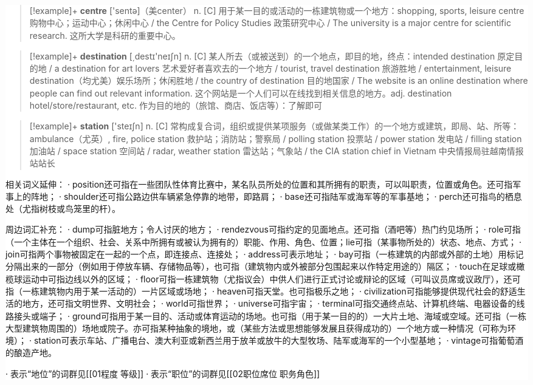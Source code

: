 >[!example]+ <span class="vocabulary">**centre**</span> ['sentə]（美center）
> <span class="definition">n. [C] 用于某一目的或活动的一栋建筑物或一个地方：</span>shopping, sports, leisure centre 购物中心；运动中心；休闲中心 / the Centre for Policy Studies 政策研究中心 / The university is a major centre for scientific research. 这所大学是科研的重要中心。

>[!example]+ <span class="vocabulary">**destination**</span> [͵destɪ'neɪʃn] 
> <span class="definition">n. [C] 某人所去（或被送到）的一个地点，即目的地，终点：</span>intended destination 原定目的地 / a destination for art lovers 艺术爱好者喜欢去的一个地方 / tourist, travel destination 旅游胜地 / entertainment, leisure destination（均尤美）娱乐场所；休闲胜地 / the country of destination 目的地国家 / The website is an online destination where people can find out relevant information. 这个网站是一个人们可以在线找到相关信息的地方。<span class="definition">adj. destination hotel/store/restaurant, etc. 作为目的地的（旅馆、商店、饭店等）：</span>了解即可

>[!example]+ <span class="vocabulary">**station**</span> ['steɪʃn] 
> <span class="definition">n. [C] 常构成复合词，组织或提供某项服务（或做某类工作）的一个地方或建筑，即局、站、所等：</span>ambulance（尤英）, fire, police station 救护站；消防站；警察局 / polling station 投票站 / power station 发电站 / filling station 加油站 / space station 空间站 / radar, weather station 雷达站；气象站 / the CIA station chief in Vietnam 中央情报局驻越南情报站站长

相关词义延伸：
· position还可指在一些团队性体育比赛中，某名队员所处的位置和其所拥有的职责，可以叫职责，位置或角色。还可指军事上的阵地；
· shoulder还可指公路边供车辆紧急停靠的地带，即路肩；
· base还可指陆军或海军等的军事基地；
· perch还可指鸟的栖息处（尤指树枝或鸟笼里的杆）。

周边词汇补充：
· dump可指脏地方；令人讨厌的地方；
· rendezvous可指约定的见面地点。还可指（酒吧等）热门约见场所；
· role可指（一个主体在一个组织、社会、关系中所拥有或被认为拥有的）职能、作用、角色、位置；lie可指（某事物所处的）状态、地点、方式；
· join可指两个事物被固定在一起的一个点，即连接点、连接处；
· address可表示地址；
· bay可指（一栋建筑的内部或外部的土地）用标记分隔出来的一部分（例如用于停放车辆、存储物品等），也可指（建筑物内或外被部分包围起来以作特定用途的）隔区；
· touch在足球或橄榄球运动中可指边线以外的区域；
· floor可指一栋建筑物（尤指议会）中供人们进行正式讨论或辩论的区域（可叫议员席或议政厅），还可指（一栋建筑物内用于某一活动的）一片区域或场地；
· heaven可指天堂。也可指极乐之地；
· civilization可指能够提供现代社会的舒适生活的地方，还可指文明世界、文明社会；
· world可指世界；
· universe可指宇宙；
· terminal可指交通终点站、计算机终端、电器设备的线路接头或端子；
· ground可指用于某一目的、活动或体育运动的场地。也可指（用于某一目的的）一大片土地、海域或空域。还可指（一栋大型建筑物周围的）场地或院子。亦可指某种抽象的境地，或（某些方法或思想能够发展且获得成功的）一个地方或一种情况（可称为环境）；
· station可表示车站、广播电台、澳大利亚或新西兰用于放羊或放牛的大型牧场、陆军或海军的一个小型基地；
· vintage可指葡萄酒的酿造产地。

· 表示“地位”的词群见[[01程度 等级]]
· 表示“职位”的词群见[[02职位席位 职务角色]]
